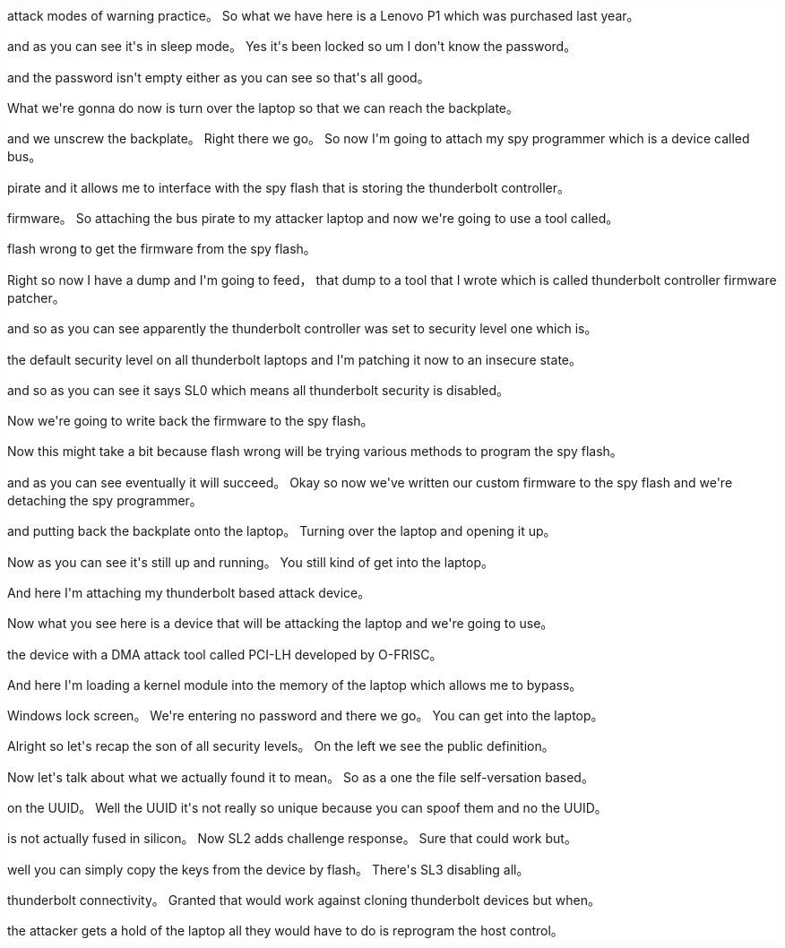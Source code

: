 attack modes of warning practice。 So what we have here is a Lenovo P1 which was purchased last year。

 and as you can see it's in sleep mode。 Yes it's been locked so um I don't know the password。

 and the password isn't empty either as you can see so that's all good。

 What we're gonna do now is turn over the laptop so that we can reach the backplate。

 and we unscrew the backplate。 Right there we go。 So now I'm going to attach my spy programmer which is a device called bus。

 pirate and it allows me to interface with the spy flash that is storing the thunderbolt controller。

 firmware。 So attaching the bus pirate to my attacker laptop and now we're going to use a tool called。

 flash wrong to get the firmware from the spy flash。

 Right so now I have a dump and I'm going to feed， that dump to a tool that I wrote which is called thunderbolt controller firmware patcher。

 and so as you can see apparently the thunderbolt controller was set to security level one which is。

 the default security level on all thunderbolt laptops and I'm patching it now to an insecure state。

 and so as you can see it says SL0 which means all thunderbolt security is disabled。

 Now we're going to write back the firmware to the spy flash。

 Now this might take a bit because flash wrong will be trying various methods to program the spy flash。

 and as you can see eventually it will succeed。 Okay so now we've written our custom firmware to the spy flash and we're detaching the spy programmer。

 and putting back the backplate onto the laptop。 Turning over the laptop and opening it up。

 Now as you can see it's still up and running。 You still kind of get into the laptop。

 And here I'm attaching my thunderbolt based attack device。

 Now what you see here is a device that will be attacking the laptop and we're going to use。

 the device with a DMA attack tool called PCI-LH developed by O-FRISC。

 And here I'm loading a kernel module into the memory of the laptop which allows me to bypass。

 Windows lock screen。 We're entering no password and there we go。 You can get into the laptop。

 Alright so let's recap the son of all security levels。 On the left we see the public definition。

 Now let's talk about what we actually found it to mean。 So as a one the file self-versation based。

 on the UUID。 Well the UUID it's not really so unique because you can spoof them and no the UUID。

 is not actually fused in silicon。 Now SL2 adds challenge response。 Sure that could work but。

 well you can simply copy the keys from the device by flash。 There's SL3 disabling all。

 thunderbolt connectivity。 Granted that would work against cloning thunderbolt devices but when。

 the attacker gets a hold of the laptop all they would have to do is reprogram the host control。
